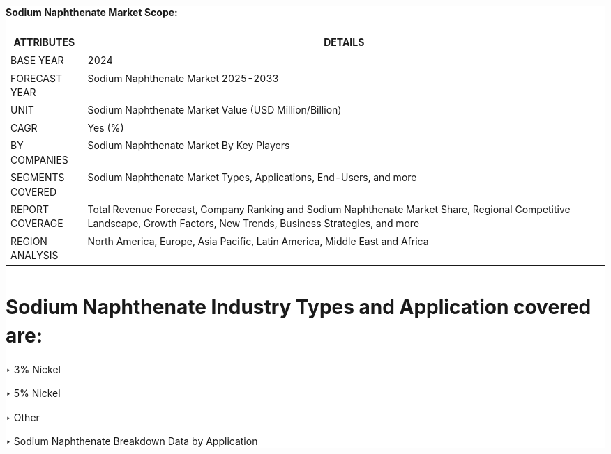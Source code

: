 <h4>Sodium Naphthenate Market Scope:</h4>
<table>
<tr>
<th>ATTRIBUTES</th>
<th>DETAILS</th>
</tr>
<tr>
<td>BASE YEAR</td>
<td>2024</td>
</tr>
<tr>
<td>FORECAST YEAR</td>
<td>Sodium Naphthenate Market 2025-2033</td>
</tr>
<tr>
<td>UNIT</td>
<td>Sodium Naphthenate Market Value (USD Million/Billion)</td>
<tr>
<td>CAGR</td>
<td>Yes (%)</td>
</tr>
</tr>
<tr>
<td>BY COMPANIES</td>
<td>Sodium Naphthenate Market By Key Players</td>
</tr>
<tr>
<td>SEGMENTS COVERED</td>
<td>Sodium Naphthenate Market Types, Applications, End-Users, and more</td>
</tr>
<tr>
<td>REPORT COVERAGE</td>
<td>Total Revenue Forecast, Company Ranking and Sodium Naphthenate Market Share, Regional Competitive Landscape, Growth Factors, New Trends, Business Strategies, and more</td>
</tr>
<tr>
<td>REGION ANALYSIS</td>
<td>North America, Europe, Asia Pacific, Latin America, Middle East and Africa</td>
</tr>
</table>

# <strong>Sodium Naphthenate Industry Types and Application covered are:</strong>

‣ 3% Nickel

   ‣ 5% Nickel

   ‣ Other

‣ Sodium Naphthenate Breakdown Data by Application
